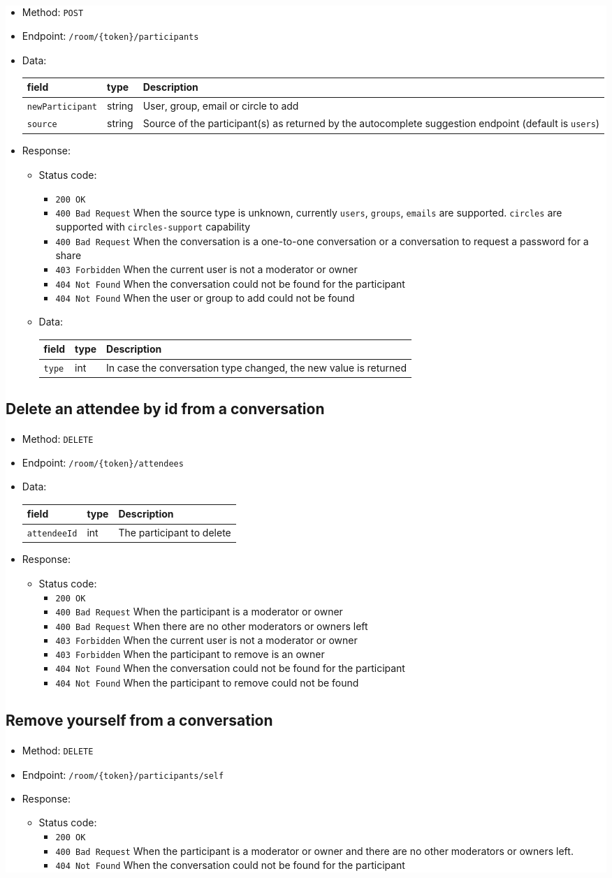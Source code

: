 * Method: `POST`
* Endpoint: `/room/{token}/participants`
* Data:

    field | type | Description
    ---|---|---
    `newParticipant` | string | User, group, email or circle to add
    `source` | string | Source of the participant(s) as returned by the autocomplete suggestion endpoint (default is `users`)

* Response:
    - Status code:
        + `200 OK`
        + `400 Bad Request` When the source type is unknown, currently `users`, `groups`, `emails` are supported. `circles` are supported with `circles-support` capability
        + `400 Bad Request` When the conversation is a one-to-one conversation or a conversation to request a password for a share
        + `403 Forbidden` When the current user is not a moderator or owner
        + `404 Not Found` When the conversation could not be found for the participant
        + `404 Not Found` When the user or group to add could not be found

    - Data:

        field | type | Description
        ---|---|---
        `type` | int | In case the conversation type changed, the new value is returned

## Delete an attendee by id from a conversation

* Method: `DELETE`
* Endpoint: `/room/{token}/attendees`
* Data:

    field | type | Description
    ---|---|---
    `attendeeId` | int | The participant to delete

* Response:
    - Status code:
        + `200 OK`
        + `400 Bad Request` When the participant is a moderator or owner
        + `400 Bad Request` When there are no other moderators or owners left
        + `403 Forbidden` When the current user is not a moderator or owner
        + `403 Forbidden` When the participant to remove is an owner
        + `404 Not Found` When the conversation could not be found for the participant
        + `404 Not Found` When the participant to remove could not be found

## Remove yourself from a conversation

* Method: `DELETE`
* Endpoint: `/room/{token}/participants/self`

* Response:
    - Status code:
        + `200 OK`
        + `400 Bad Request` When the participant is a moderator or owner and there are no other moderators or owners left.
        + `404 Not Found` When the conversation could not be found for the participant
